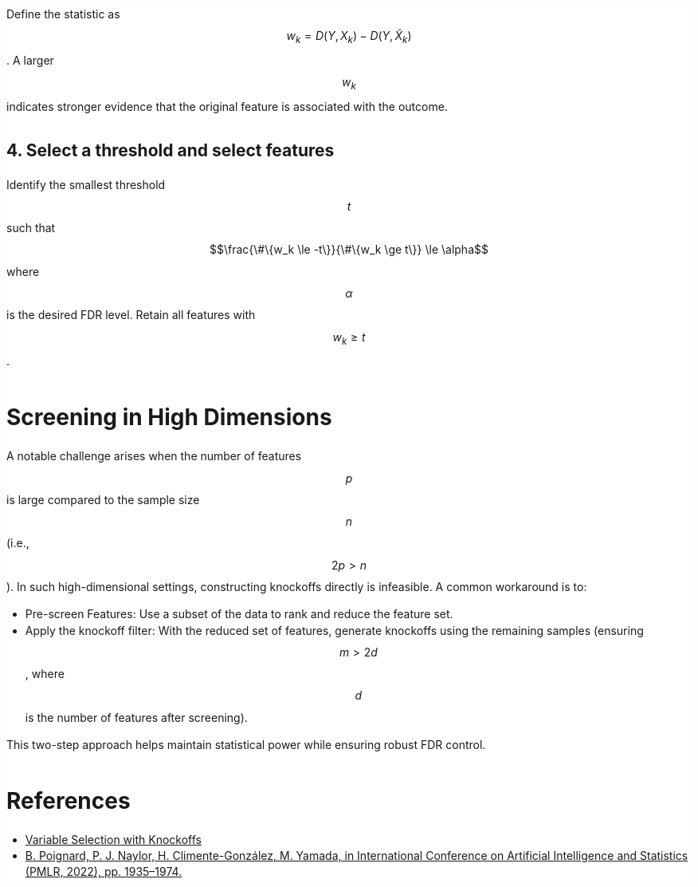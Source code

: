 Define the statistic as $$w_k = D(Y, X_k) - D(Y, \tilde{X}_k)$$. A larger $$w_k$$ indicates stronger evidence that the original feature is associated with the outcome.

## 4. Select a threshold and select features

Identify the smallest threshold $$t$$ such that $$\frac{\#\{w_k \le -t\}}{\#\{w_k \ge t\}} \le \alpha$$ where $$\alpha$$ is the desired FDR level. Retain all features with $$w_k \ge t$$.

# Screening in High Dimensions

A notable challenge arises when the number of features $$p$$ is large compared to the sample size $$n$$ (i.e., $$2p>n$$). In such high-dimensional settings, constructing knockoffs directly is infeasible. A common workaround is to:

- Pre-screen Features: Use a subset of the data to rank and reduce the feature set.
- Apply the knockoff filter: With the reduced set of features, generate knockoffs using the remaining samples (ensuring $$m > 2d$$, where $$d$$ is the number of features after screening).

This two-step approach helps maintain statistical power while ensuring robust FDR control.

# References

- [Variable Selection with Knockoffs](https://web.stanford.edu/group/candes/knockoffs/)
- [B. Poignard, P. J. Naylor, H. Climente-González, M. Yamada, in International Conference on Artificial Intelligence and Statistics (PMLR, 2022), pp. 1935–1974.](https://proceedings.mlr.press/v151/poignard22a.html)
